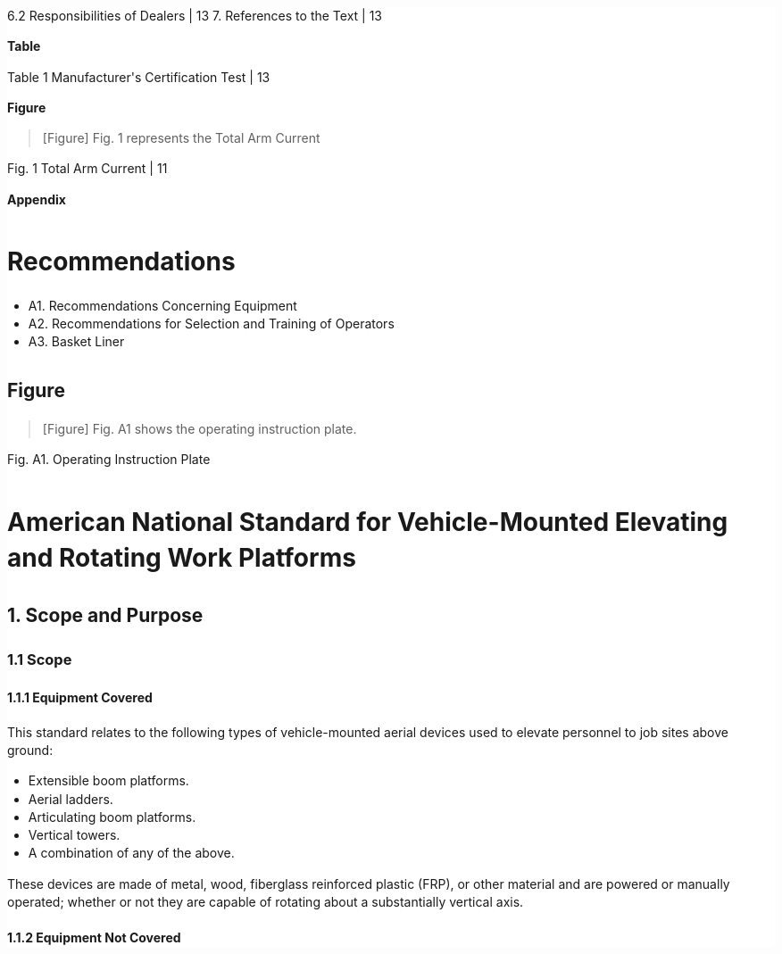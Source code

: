 6.2 Responsibilities of Dealers | 13
7. References to the Text | 13

**Table**

Table 1 Manufacturer's Certification Test | 13

**Figure**

> [Figure]
> Fig. 1 represents the Total Arm Current

Fig. 1 Total Arm Current | 11

**Appendix**

# Recommendations

- A1. Recommendations Concerning Equipment
- A2. Recommendations for Selection and Training of Operators
- A3. Basket Liner

## Figure

> [Figure]
> Fig. A1 shows the operating instruction plate.

Fig. A1. Operating Instruction Plate

# American National Standard for Vehicle-Mounted Elevating and Rotating Work Platforms

## 1. Scope and Purpose

### 1.1 Scope

#### 1.1.1 Equipment Covered

This standard relates to the following types of vehicle-mounted aerial devices used to elevate personnel to job sites above ground:

- Extensible boom platforms.
- Aerial ladders.
- Articulating boom platforms.
- Vertical towers.
- A combination of any of the above.

These devices are made of metal, wood, fiberglass reinforced plastic (FRP), or other material and are powered or manually operated; whether or not they are capable of rotating about a substantially vertical axis.

#### 1.1.2 Equipment Not Covered


[^1]: Numbers in brackets refer to corresponding numbers in Section 7, References to the Text.